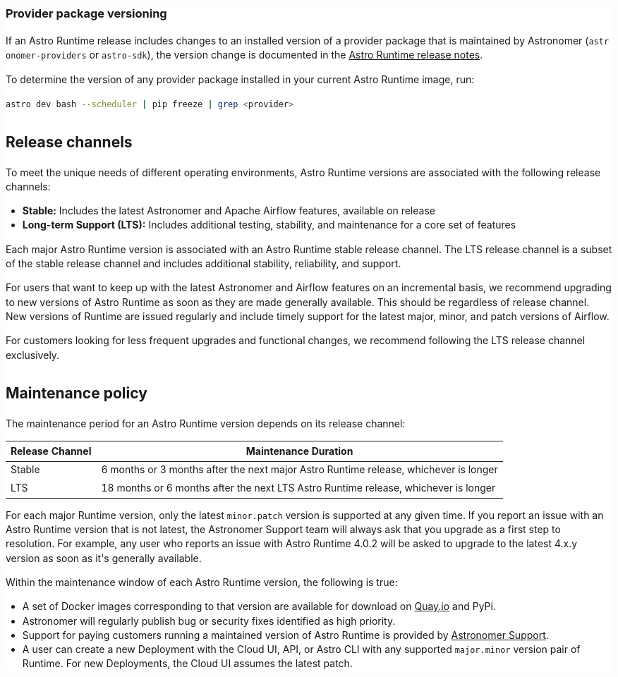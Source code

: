 ### Provider package versioning

If an Astro Runtime release includes changes to an installed version of a provider package that is maintained by Astronomer (`astronomer-providers` or `astro-sdk`), the version change is documented in the [Astro Runtime release notes](runtime-release-notes.md).

To determine the version of any provider package installed in your current Astro Runtime image, run:

```bash
astro dev bash --scheduler | pip freeze | grep <provider>
```

## Release channels

To meet the unique needs of different operating environments, Astro Runtime versions are associated with the following release channels:

- **Stable:** Includes the latest Astronomer and Apache Airflow features, available on release
- **Long-term Support (LTS):** Includes additional testing, stability, and maintenance for a core set of features

Each major Astro Runtime version is associated with an Astro Runtime stable release channel. The LTS release channel is a subset of the stable release channel and includes additional stability, reliability, and support.

For users that want to keep up with the latest Astronomer and Airflow features on an incremental basis, we recommend upgrading to new versions of Astro Runtime as soon as they are made generally available. This should be regardless of release channel. New versions of Runtime are issued regularly and include timely support for the latest major, minor, and patch versions of Airflow.

For customers looking for less frequent upgrades and functional changes, we recommend following the LTS release channel exclusively.

## Maintenance policy

The maintenance period for an Astro Runtime version depends on its release channel:

| Release Channel | Maintenance Duration                                                            |
| --------------- | ------------------------------------------------------------------------------- |
| Stable          | 6 months or 3 months after the next major Astro Runtime release, whichever is longer |
| LTS             | 18 months or 6 months after the next LTS Astro Runtime release, whichever is longer  |

For each major Runtime version, only the latest `minor.patch` version is supported at any given time. If you report an issue with an Astro Runtime version that is not latest, the Astronomer Support team will always ask that you upgrade as a first step to resolution. For example, any user who reports an issue with Astro Runtime 4.0.2 will be asked to upgrade to the latest 4.x.y version as soon as it's generally available.

Within the maintenance window of each Astro Runtime version, the following is true:

- A set of Docker images corresponding to that version are available for download on [Quay.io](https://quay.io/repository/astronomer/astro-runtime?tab=tags) and PyPi.
- Astronomer will regularly publish bug or security fixes identified as high priority.
- Support for paying customers running a maintained version of Astro Runtime is provided by [Astronomer Support](https://cloud.astronomer.io/support).
- A user can create a new Deployment with the Cloud UI, API, or Astro CLI with any supported `major.minor` version pair of Runtime. For new Deployments, the Cloud UI assumes the latest patch.
